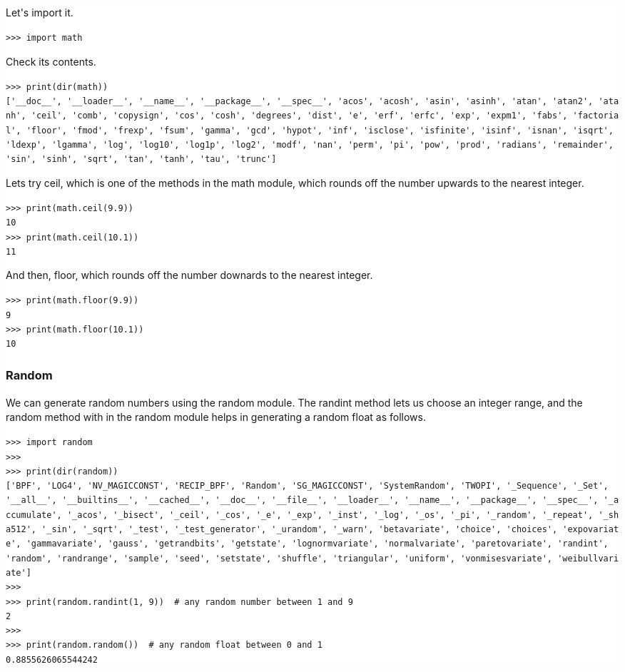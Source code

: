 Let's import it.
```
>>> import math
```

Check its contents.
```
>>> print(dir(math))
['__doc__', '__loader__', '__name__', '__package__', '__spec__', 'acos', 'acosh', 'asin', 'asinh', 'atan', 'atan2', 'atanh', 'ceil', 'comb', 'copysign', 'cos', 'cosh', 'degrees', 'dist', 'e', 'erf', 'erfc', 'exp', 'expm1', 'fabs', 'factorial', 'floor', 'fmod', 'frexp', 'fsum', 'gamma', 'gcd', 'hypot', 'inf', 'isclose', 'isfinite', 'isinf', 'isnan', 'isqrt', 'ldexp', 'lgamma', 'log', 'log10', 'log1p', 'log2', 'modf', 'nan', 'perm', 'pi', 'pow', 'prod', 'radians', 'remainder', 'sin', 'sinh', 'sqrt', 'tan', 'tanh', 'tau', 'trunc']
```

Lets try ceil, which is one of the methods in the math module, which rounds off the number upwards to the nearest integer.
```
>>> print(math.ceil(9.9))
10
>>> print(math.ceil(10.1))
11
```

And then, floor, which rounds off the number downards to the nearest integer.
```
>>> print(math.floor(9.9))
9
>>> print(math.floor(10.1))
10
```

### Random
We can generate random numbers using the random module. The randint method lets us choose an integer range, and the random method with in the
random module helps in generating a random float as follows.
```
>>> import random
>>>
>>> print(dir(random))
['BPF', 'LOG4', 'NV_MAGICCONST', 'RECIP_BPF', 'Random', 'SG_MAGICCONST', 'SystemRandom', 'TWOPI', '_Sequence', '_Set', '__all__', '__builtins__', '__cached__', '__doc__', '__file__', '__loader__', '__name__', '__package__', '__spec__', '_accumulate', '_acos', '_bisect', '_ceil', '_cos', '_e', '_exp', '_inst', '_log', '_os', '_pi', '_random', '_repeat', '_sha512', '_sin', '_sqrt', '_test', '_test_generator', '_urandom', '_warn', 'betavariate', 'choice', 'choices', 'expovariate', 'gammavariate', 'gauss', 'getrandbits', 'getstate', 'lognormvariate', 'normalvariate', 'paretovariate', 'randint', 'random', 'randrange', 'sample', 'seed', 'setstate', 'shuffle', 'triangular', 'uniform', 'vonmisesvariate', 'weibullvariate']
>>>
>>> print(random.randint(1, 9))  # any random number between 1 and 9
2
>>>
>>> print(random.random())  # any random float between 0 and 1
0.8855626065544242
```
